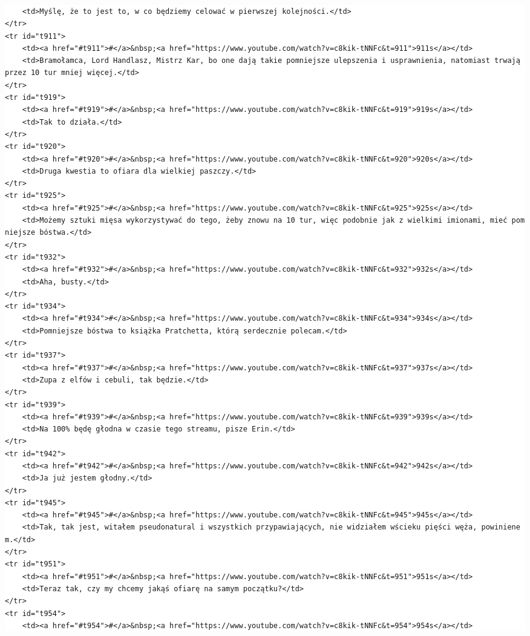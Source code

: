         <td>Myślę, że to jest to, w co będziemy celować w pierwszej kolejności.</td>
    </tr>
    <tr id="t911">
        <td><a href="#t911">#</a>&nbsp;<a href="https://www.youtube.com/watch?v=c8kik-tNNFc&t=911">911s</a></td>
        <td>Bramołamca, Lord Handlasz, Mistrz Kar, bo one dają takie pomniejsze ulepszenia i usprawnienia, natomiast trwają przez 10 tur mniej więcej.</td>
    </tr>
    <tr id="t919">
        <td><a href="#t919">#</a>&nbsp;<a href="https://www.youtube.com/watch?v=c8kik-tNNFc&t=919">919s</a></td>
        <td>Tak to działa.</td>
    </tr>
    <tr id="t920">
        <td><a href="#t920">#</a>&nbsp;<a href="https://www.youtube.com/watch?v=c8kik-tNNFc&t=920">920s</a></td>
        <td>Druga kwestia to ofiara dla wielkiej paszczy.</td>
    </tr>
    <tr id="t925">
        <td><a href="#t925">#</a>&nbsp;<a href="https://www.youtube.com/watch?v=c8kik-tNNFc&t=925">925s</a></td>
        <td>Możemy sztuki mięsa wykorzystywać do tego, żeby znowu na 10 tur, więc podobnie jak z wielkimi imionami, mieć pomniejsze bóstwa.</td>
    </tr>
    <tr id="t932">
        <td><a href="#t932">#</a>&nbsp;<a href="https://www.youtube.com/watch?v=c8kik-tNNFc&t=932">932s</a></td>
        <td>Aha, busty.</td>
    </tr>
    <tr id="t934">
        <td><a href="#t934">#</a>&nbsp;<a href="https://www.youtube.com/watch?v=c8kik-tNNFc&t=934">934s</a></td>
        <td>Pomniejsze bóstwa to książka Pratchetta, którą serdecznie polecam.</td>
    </tr>
    <tr id="t937">
        <td><a href="#t937">#</a>&nbsp;<a href="https://www.youtube.com/watch?v=c8kik-tNNFc&t=937">937s</a></td>
        <td>Zupa z elfów i cebuli, tak będzie.</td>
    </tr>
    <tr id="t939">
        <td><a href="#t939">#</a>&nbsp;<a href="https://www.youtube.com/watch?v=c8kik-tNNFc&t=939">939s</a></td>
        <td>Na 100% będę głodna w czasie tego streamu, pisze Erin.</td>
    </tr>
    <tr id="t942">
        <td><a href="#t942">#</a>&nbsp;<a href="https://www.youtube.com/watch?v=c8kik-tNNFc&t=942">942s</a></td>
        <td>Ja już jestem głodny.</td>
    </tr>
    <tr id="t945">
        <td><a href="#t945">#</a>&nbsp;<a href="https://www.youtube.com/watch?v=c8kik-tNNFc&t=945">945s</a></td>
        <td>Tak, tak jest, witałem pseudonatural i wszystkich przypawiających, nie widziałem wścieku pięści węża, powinienem.</td>
    </tr>
    <tr id="t951">
        <td><a href="#t951">#</a>&nbsp;<a href="https://www.youtube.com/watch?v=c8kik-tNNFc&t=951">951s</a></td>
        <td>Teraz tak, czy my chcemy jakąś ofiarę na samym początku?</td>
    </tr>
    <tr id="t954">
        <td><a href="#t954">#</a>&nbsp;<a href="https://www.youtube.com/watch?v=c8kik-tNNFc&t=954">954s</a></td>